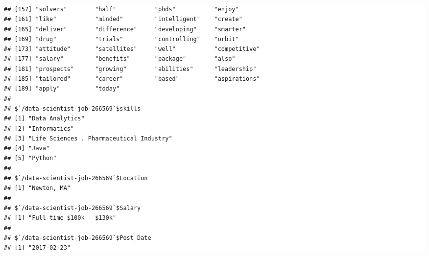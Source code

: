     ## [157] "solvers"        "half"           "phds"           "enjoy"         
    ## [161] "like"           "minded"         "intelligent"    "create"        
    ## [165] "deliver"        "difference"     "developing"     "smarter"       
    ## [169] "drug"           "trials"         "controlling"    "orbit"         
    ## [173] "attitude"       "satellites"     "well"           "competitive"   
    ## [177] "salary"         "benefits"       "package"        "also"          
    ## [181] "prospects"      "growing"        "abilities"      "leadership"    
    ## [185] "tailored"       "career"         "based"          "aspirations"   
    ## [189] "apply"          "today"         
    ## 
    ## $`/data-scientist-job-266569`$skills
    ## [1] "Data Analytics"                         
    ## [2] "Informatics"                            
    ## [3] "Life Sciences . Pharmaceutical Industry"
    ## [4] "Java"                                   
    ## [5] "Python"                                 
    ## 
    ## $`/data-scientist-job-266569`$Location
    ## [1] "Newton, MA"
    ## 
    ## $`/data-scientist-job-266569`$Salary
    ## [1] "Full-time $100k - $130k"
    ## 
    ## $`/data-scientist-job-266569`$Post_Date
    ## [1] "2017-02-23"
